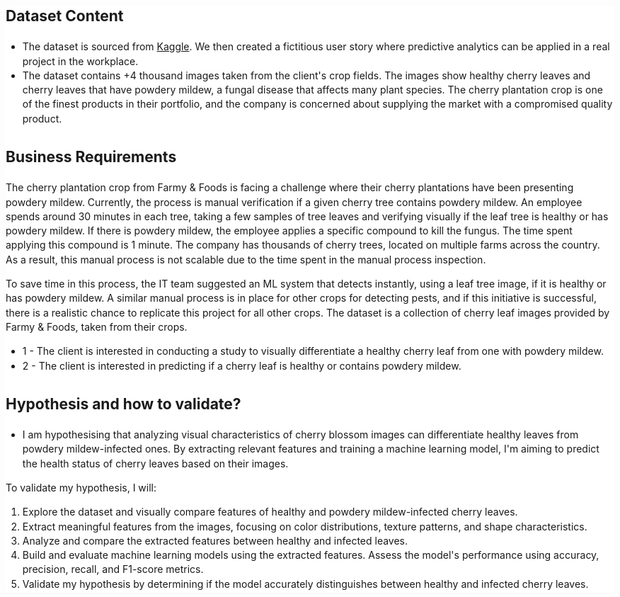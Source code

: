 ## Dataset Content
* The dataset is sourced from [Kaggle](https://www.kaggle.com/codeinstitute/cherry-leaves). We then created a fictitious user story where predictive analytics can be applied in a real project in the workplace.
* The dataset contains +4 thousand images taken from the client's crop fields. The images show healthy cherry leaves and cherry leaves that have powdery mildew, a fungal disease that affects many plant species. The cherry plantation crop is one of the finest products in their portfolio, and the company is concerned about supplying the market with a compromised quality product.



## Business Requirements
The cherry plantation crop from Farmy & Foods is facing a challenge where their cherry plantations have been presenting powdery mildew. Currently, the process is manual verification if a given cherry tree contains powdery mildew. An employee spends around 30 minutes in each tree, taking a few samples of tree leaves and verifying visually if the leaf tree is healthy or has powdery mildew. If there is powdery mildew, the employee applies a specific compound to kill the fungus. The time spent applying this compound is 1 minute.  The company has thousands of cherry trees, located on multiple farms across the country. As a result, this manual process is not scalable due to the time spent in the manual process inspection.

To save time in this process, the IT team suggested an ML system that detects instantly, using a leaf tree image, if it is healthy or has powdery mildew. A similar manual process is in place for other crops for detecting pests, and if this initiative is successful, there is a realistic chance to replicate this project for all other crops. The dataset is a collection of cherry leaf images provided by Farmy & Foods, taken from their crops.


* 1 - The client is interested in conducting a study to visually differentiate a healthy cherry leaf from one with powdery mildew.
* 2 - The client is interested in predicting if a cherry leaf is healthy or contains powdery mildew.


## Hypothesis and how to validate?

* I am hypothesising that analyzing visual characteristics of cherry blossom images can differentiate healthy leaves from powdery mildew-infected ones. By extracting relevant features and training a machine learning model, I'm aiming to predict the health status of cherry leaves based on their images.

To validate my hypothesis, I will:

1. Explore the dataset and visually compare features of healthy and powdery mildew-infected cherry leaves.
2. Extract meaningful features from the images, focusing on color distributions, texture patterns, and shape characteristics.
3. Analyze and compare the extracted features between healthy and infected leaves.
4. Build and evaluate machine learning models using the extracted features.
Assess the model's performance using accuracy, precision, recall, and F1-score metrics.
5. Validate my hypothesis by determining if the model accurately distinguishes between healthy and infected cherry leaves.

